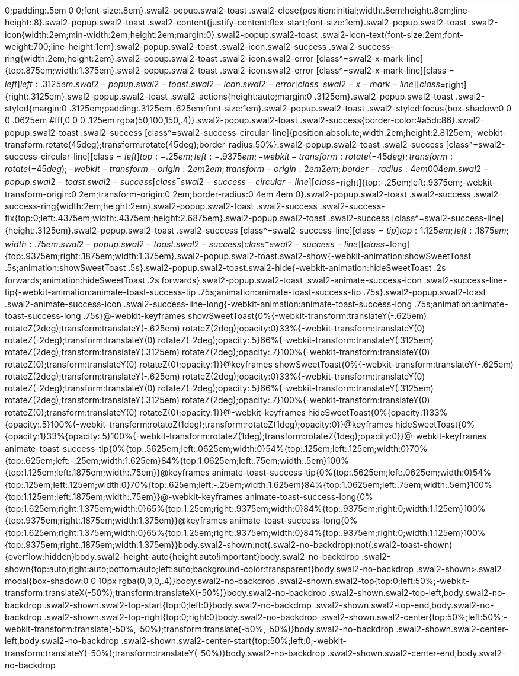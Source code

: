 0;padding:.5em 0 0;font-size:.8em}.swal2-popup.swal2-toast .swal2-close{position:initial;width:.8em;height:.8em;line-height:.8}.swal2-popup.swal2-toast .swal2-content{justify-content:flex-start;font-size:1em}.swal2-popup.swal2-toast .swal2-icon{width:2em;min-width:2em;height:2em;margin:0}.swal2-popup.swal2-toast .swal2-icon-text{font-size:2em;font-weight:700;line-height:1em}.swal2-popup.swal2-toast .swal2-icon.swal2-success .swal2-success-ring{width:2em;height:2em}.swal2-popup.swal2-toast .swal2-icon.swal2-error [class^=swal2-x-mark-line]{top:.875em;width:1.375em}.swal2-popup.swal2-toast .swal2-icon.swal2-error [class^=swal2-x-mark-line][class$=left]{left:.3125em}.swal2-popup.swal2-toast .swal2-icon.swal2-error [class^=swal2-x-mark-line][class$=right]{right:.3125em}.swal2-popup.swal2-toast .swal2-actions{height:auto;margin:0 .3125em}.swal2-popup.swal2-toast .swal2-styled{margin:0 .3125em;padding:.3125em .625em;font-size:1em}.swal2-popup.swal2-toast .swal2-styled:focus{box-shadow:0 0 0 .0625em #fff,0 0 0 .125em rgba(50,100,150,.4)}.swal2-popup.swal2-toast .swal2-success{border-color:#a5dc86}.swal2-popup.swal2-toast .swal2-success [class^=swal2-success-circular-line]{position:absolute;width:2em;height:2.8125em;-webkit-transform:rotate(45deg);transform:rotate(45deg);border-radius:50%}.swal2-popup.swal2-toast .swal2-success [class^=swal2-success-circular-line][class$=left]{top:-.25em;left:-.9375em;-webkit-transform:rotate(-45deg);transform:rotate(-45deg);-webkit-transform-origin:2em 2em;transform-origin:2em 2em;border-radius:4em 0 0 4em}.swal2-popup.swal2-toast .swal2-success [class^=swal2-success-circular-line][class$=right]{top:-.25em;left:.9375em;-webkit-transform-origin:0 2em;transform-origin:0 2em;border-radius:0 4em 4em 0}.swal2-popup.swal2-toast .swal2-success .swal2-success-ring{width:2em;height:2em}.swal2-popup.swal2-toast .swal2-success .swal2-success-fix{top:0;left:.4375em;width:.4375em;height:2.6875em}.swal2-popup.swal2-toast .swal2-success [class^=swal2-success-line]{height:.3125em}.swal2-popup.swal2-toast .swal2-success [class^=swal2-success-line][class$=tip]{top:1.125em;left:.1875em;width:.75em}.swal2-popup.swal2-toast .swal2-success [class^=swal2-success-line][class$=long]{top:.9375em;right:.1875em;width:1.375em}.swal2-popup.swal2-toast.swal2-show{-webkit-animation:showSweetToast .5s;animation:showSweetToast .5s}.swal2-popup.swal2-toast.swal2-hide{-webkit-animation:hideSweetToast .2s forwards;animation:hideSweetToast .2s forwards}.swal2-popup.swal2-toast .swal2-animate-success-icon .swal2-success-line-tip{-webkit-animation:animate-toast-success-tip .75s;animation:animate-toast-success-tip .75s}.swal2-popup.swal2-toast .swal2-animate-success-icon .swal2-success-line-long{-webkit-animation:animate-toast-success-long .75s;animation:animate-toast-success-long .75s}@-webkit-keyframes showSweetToast{0%{-webkit-transform:translateY(-.625em) rotateZ(2deg);transform:translateY(-.625em) rotateZ(2deg);opacity:0}33%{-webkit-transform:translateY(0) rotateZ(-2deg);transform:translateY(0) rotateZ(-2deg);opacity:.5}66%{-webkit-transform:translateY(.3125em) rotateZ(2deg);transform:translateY(.3125em) rotateZ(2deg);opacity:.7}100%{-webkit-transform:translateY(0) rotateZ(0);transform:translateY(0) rotateZ(0);opacity:1}}@keyframes showSweetToast{0%{-webkit-transform:translateY(-.625em) rotateZ(2deg);transform:translateY(-.625em) rotateZ(2deg);opacity:0}33%{-webkit-transform:translateY(0) rotateZ(-2deg);transform:translateY(0) rotateZ(-2deg);opacity:.5}66%{-webkit-transform:translateY(.3125em) rotateZ(2deg);transform:translateY(.3125em) rotateZ(2deg);opacity:.7}100%{-webkit-transform:translateY(0) rotateZ(0);transform:translateY(0) rotateZ(0);opacity:1}}@-webkit-keyframes hideSweetToast{0%{opacity:1}33%{opacity:.5}100%{-webkit-transform:rotateZ(1deg);transform:rotateZ(1deg);opacity:0}}@keyframes hideSweetToast{0%{opacity:1}33%{opacity:.5}100%{-webkit-transform:rotateZ(1deg);transform:rotateZ(1deg);opacity:0}}@-webkit-keyframes animate-toast-success-tip{0%{top:.5625em;left:.0625em;width:0}54%{top:.125em;left:.125em;width:0}70%{top:.625em;left:-.25em;width:1.625em}84%{top:1.0625em;left:.75em;width:.5em}100%{top:1.125em;left:.1875em;width:.75em}}@keyframes animate-toast-success-tip{0%{top:.5625em;left:.0625em;width:0}54%{top:.125em;left:.125em;width:0}70%{top:.625em;left:-.25em;width:1.625em}84%{top:1.0625em;left:.75em;width:.5em}100%{top:1.125em;left:.1875em;width:.75em}}@-webkit-keyframes animate-toast-success-long{0%{top:1.625em;right:1.375em;width:0}65%{top:1.25em;right:.9375em;width:0}84%{top:.9375em;right:0;width:1.125em}100%{top:.9375em;right:.1875em;width:1.375em}}@keyframes animate-toast-success-long{0%{top:1.625em;right:1.375em;width:0}65%{top:1.25em;right:.9375em;width:0}84%{top:.9375em;right:0;width:1.125em}100%{top:.9375em;right:.1875em;width:1.375em}}body.swal2-shown:not(.swal2-no-backdrop):not(.swal2-toast-shown){overflow:hidden}body.swal2-height-auto{height:auto!important}body.swal2-no-backdrop .swal2-shown{top:auto;right:auto;bottom:auto;left:auto;background-color:transparent}body.swal2-no-backdrop .swal2-shown>.swal2-modal{box-shadow:0 0 10px rgba(0,0,0,.4)}body.swal2-no-backdrop .swal2-shown.swal2-top{top:0;left:50%;-webkit-transform:translateX(-50%);transform:translateX(-50%)}body.swal2-no-backdrop .swal2-shown.swal2-top-left,body.swal2-no-backdrop .swal2-shown.swal2-top-start{top:0;left:0}body.swal2-no-backdrop .swal2-shown.swal2-top-end,body.swal2-no-backdrop .swal2-shown.swal2-top-right{top:0;right:0}body.swal2-no-backdrop .swal2-shown.swal2-center{top:50%;left:50%;-webkit-transform:translate(-50%,-50%);transform:translate(-50%,-50%)}body.swal2-no-backdrop .swal2-shown.swal2-center-left,body.swal2-no-backdrop .swal2-shown.swal2-center-start{top:50%;left:0;-webkit-transform:translateY(-50%);transform:translateY(-50%)}body.swal2-no-backdrop .swal2-shown.swal2-center-end,body.swal2-no-backdrop